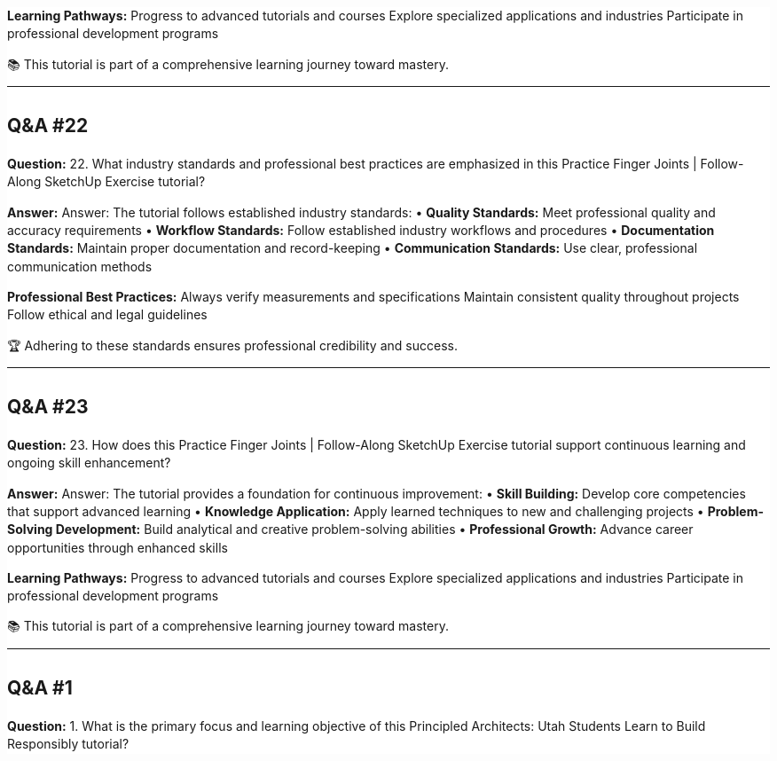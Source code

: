 **Learning Pathways:**
Progress to advanced tutorials and courses
Explore specialized applications and industries
Participate in professional development programs

📚 This tutorial is part of a comprehensive learning journey toward mastery.

---

## Q&A #22

**Question:** 22. What industry standards and professional best practices are emphasized in this Practice Finger Joints | Follow-Along SketchUp Exercise tutorial?

**Answer:** Answer:
The tutorial follows established industry standards:
• **Quality Standards:** Meet professional quality and accuracy requirements
• **Workflow Standards:** Follow established industry workflows and procedures
• **Documentation Standards:** Maintain proper documentation and record-keeping
• **Communication Standards:** Use clear, professional communication methods

**Professional Best Practices:**
Always verify measurements and specifications
Maintain consistent quality throughout projects
Follow ethical and legal guidelines

🏆 Adhering to these standards ensures professional credibility and success.

---

## Q&A #23

**Question:** 23. How does this Practice Finger Joints | Follow-Along SketchUp Exercise tutorial support continuous learning and ongoing skill enhancement?

**Answer:** Answer:
The tutorial provides a foundation for continuous improvement:
• **Skill Building:** Develop core competencies that support advanced learning
• **Knowledge Application:** Apply learned techniques to new and challenging projects
• **Problem-Solving Development:** Build analytical and creative problem-solving abilities
• **Professional Growth:** Advance career opportunities through enhanced skills

**Learning Pathways:**
Progress to advanced tutorials and courses
Explore specialized applications and industries
Participate in professional development programs

📚 This tutorial is part of a comprehensive learning journey toward mastery.

---

## Q&A #1

**Question:** 1. What is the primary focus and learning objective of this Principled Architects: Utah Students Learn to Build Responsibly tutorial?
